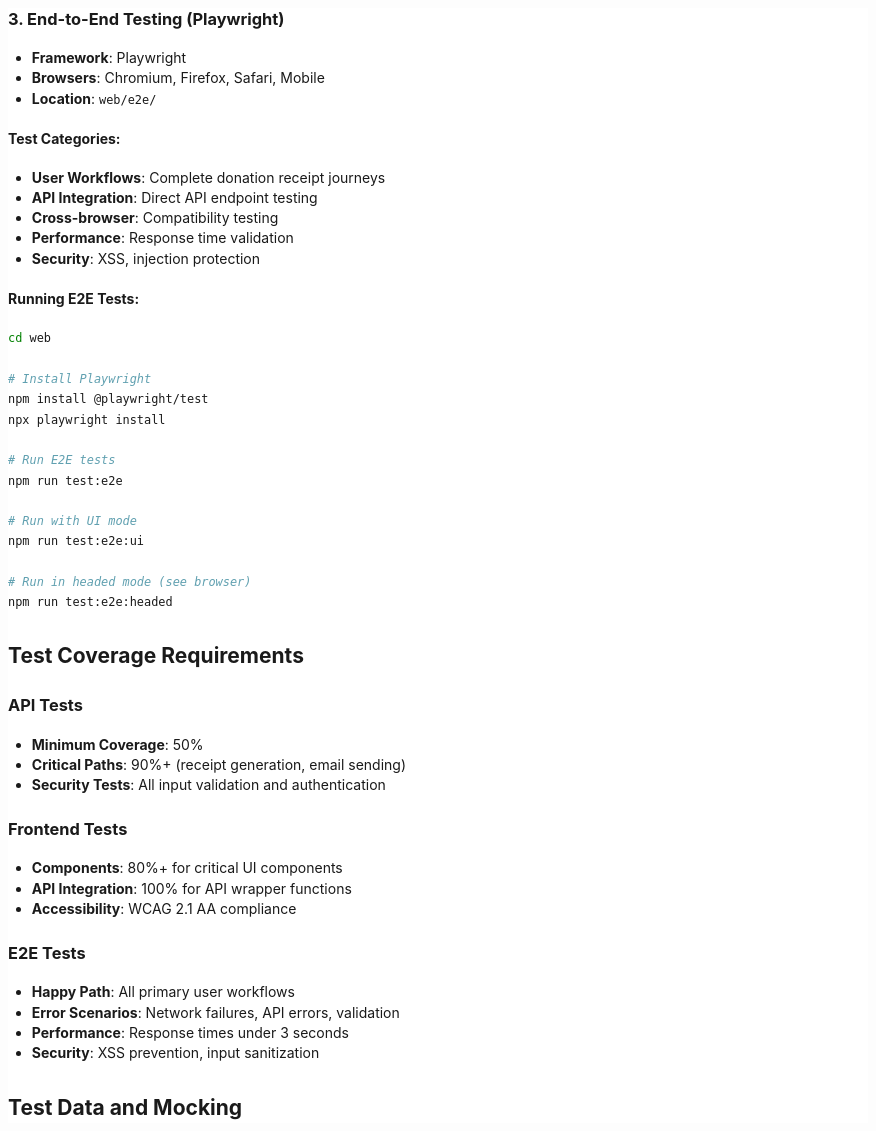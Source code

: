 
### 3. End-to-End Testing (Playwright)
- **Framework**: Playwright
- **Browsers**: Chromium, Firefox, Safari, Mobile
- **Location**: `web/e2e/`

#### Test Categories:
- **User Workflows**: Complete donation receipt journeys
- **API Integration**: Direct API endpoint testing
- **Cross-browser**: Compatibility testing
- **Performance**: Response time validation
- **Security**: XSS, injection protection

#### Running E2E Tests:
```bash
cd web

# Install Playwright
npm install @playwright/test
npx playwright install

# Run E2E tests
npm run test:e2e

# Run with UI mode
npm run test:e2e:ui

# Run in headed mode (see browser)
npm run test:e2e:headed
```

## Test Coverage Requirements

### API Tests
- **Minimum Coverage**: 50%
- **Critical Paths**: 90%+ (receipt generation, email sending)
- **Security Tests**: All input validation and authentication

### Frontend Tests
- **Components**: 80%+ for critical UI components
- **API Integration**: 100% for API wrapper functions
- **Accessibility**: WCAG 2.1 AA compliance

### E2E Tests
- **Happy Path**: All primary user workflows
- **Error Scenarios**: Network failures, API errors, validation
- **Performance**: Response times under 3 seconds
- **Security**: XSS prevention, input sanitization

## Test Data and Mocking
